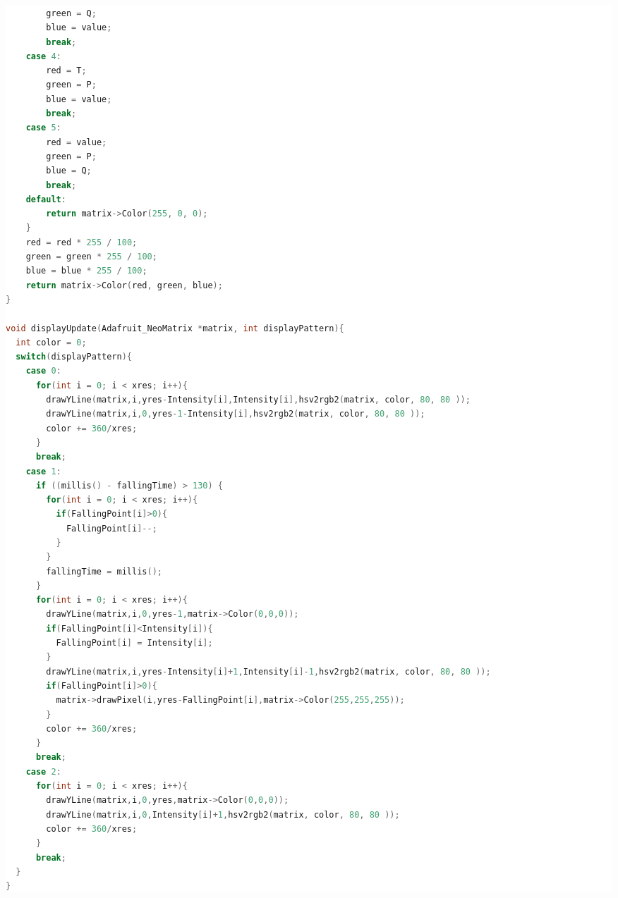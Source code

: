 ```c
        green = Q;
        blue = value;
        break;
    case 4:
        red = T;
        green = P;
        blue = value;
        break;
    case 5:
        red = value;
        green = P;
        blue = Q;
        break;
    default:
        return matrix->Color(255, 0, 0);
    }
    red = red * 255 / 100;
    green = green * 255 / 100;
    blue = blue * 255 / 100;
    return matrix->Color(red, green, blue);
}

void displayUpdate(Adafruit_NeoMatrix *matrix, int displayPattern){
  int color = 0;
  switch(displayPattern){
    case 0:
      for(int i = 0; i < xres; i++){
        drawYLine(matrix,i,yres-Intensity[i],Intensity[i],hsv2rgb2(matrix, color, 80, 80 ));
        drawYLine(matrix,i,0,yres-1-Intensity[i],hsv2rgb2(matrix, color, 80, 80 ));
        color += 360/xres;
      }
      break;
    case 1:
      if ((millis() - fallingTime) > 130) {
        for(int i = 0; i < xres; i++){
          if(FallingPoint[i]>0){
            FallingPoint[i]--;
          }
        }
        fallingTime = millis();
      }
      for(int i = 0; i < xres; i++){
        drawYLine(matrix,i,0,yres-1,matrix->Color(0,0,0));
        if(FallingPoint[i]<Intensity[i]){
          FallingPoint[i] = Intensity[i];
        }
        drawYLine(matrix,i,yres-Intensity[i]+1,Intensity[i]-1,hsv2rgb2(matrix, color, 80, 80 ));
        if(FallingPoint[i]>0){
          matrix->drawPixel(i,yres-FallingPoint[i],matrix->Color(255,255,255));
        }
        color += 360/xres;
      }
      break;
    case 2:
      for(int i = 0; i < xres; i++){
        drawYLine(matrix,i,0,yres,matrix->Color(0,0,0));
        drawYLine(matrix,i,0,Intensity[i]+1,hsv2rgb2(matrix, color, 80, 80 ));
        color += 360/xres;
      }
      break;
  }
}

```